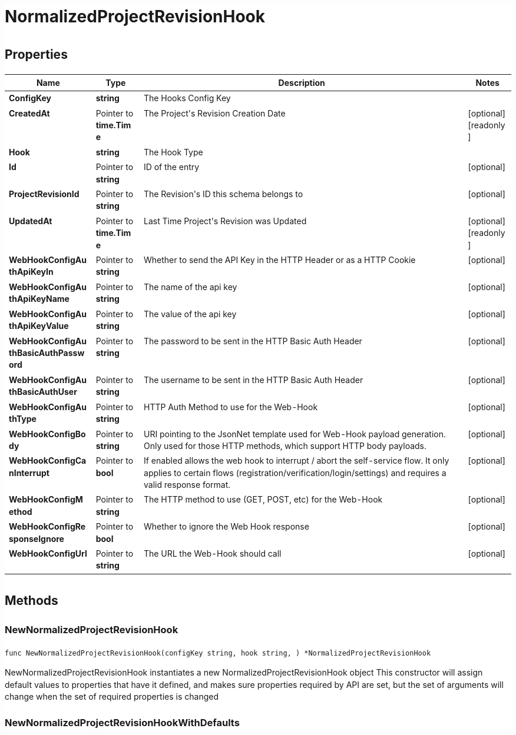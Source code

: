 # NormalizedProjectRevisionHook

## Properties

Name | Type | Description | Notes
------------ | ------------- | ------------- | -------------
**ConfigKey** | **string** | The Hooks Config Key | 
**CreatedAt** | Pointer to **time.Time** | The Project&#39;s Revision Creation Date | [optional] [readonly] 
**Hook** | **string** | The Hook Type | 
**Id** | Pointer to **string** | ID of the entry | [optional] 
**ProjectRevisionId** | Pointer to **string** | The Revision&#39;s ID this schema belongs to | [optional] 
**UpdatedAt** | Pointer to **time.Time** | Last Time Project&#39;s Revision was Updated | [optional] [readonly] 
**WebHookConfigAuthApiKeyIn** | Pointer to **string** | Whether to send the API Key in the HTTP Header or as a HTTP Cookie | [optional] 
**WebHookConfigAuthApiKeyName** | Pointer to **string** | The name of the api key | [optional] 
**WebHookConfigAuthApiKeyValue** | Pointer to **string** | The value of the api key | [optional] 
**WebHookConfigAuthBasicAuthPassword** | Pointer to **string** | The password to be sent in the HTTP Basic Auth Header | [optional] 
**WebHookConfigAuthBasicAuthUser** | Pointer to **string** | The username to be sent in the HTTP Basic Auth Header | [optional] 
**WebHookConfigAuthType** | Pointer to **string** | HTTP Auth Method to use for the Web-Hook | [optional] 
**WebHookConfigBody** | Pointer to **string** | URI pointing to the JsonNet template used for Web-Hook payload generation. Only used for those HTTP methods, which support HTTP body payloads. | [optional] 
**WebHookConfigCanInterrupt** | Pointer to **bool** | If enabled allows the web hook to interrupt / abort the self-service flow. It only applies to certain flows (registration/verification/login/settings) and requires a valid response format. | [optional] 
**WebHookConfigMethod** | Pointer to **string** | The HTTP method to use (GET, POST, etc) for the Web-Hook | [optional] 
**WebHookConfigResponseIgnore** | Pointer to **bool** | Whether to ignore the Web Hook response | [optional] 
**WebHookConfigUrl** | Pointer to **string** | The URL the Web-Hook should call | [optional] 

## Methods

### NewNormalizedProjectRevisionHook

`func NewNormalizedProjectRevisionHook(configKey string, hook string, ) *NormalizedProjectRevisionHook`

NewNormalizedProjectRevisionHook instantiates a new NormalizedProjectRevisionHook object
This constructor will assign default values to properties that have it defined,
and makes sure properties required by API are set, but the set of arguments
will change when the set of required properties is changed

### NewNormalizedProjectRevisionHookWithDefaults
